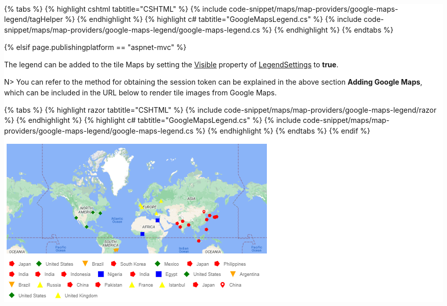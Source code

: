 {% tabs %}
{% highlight cshtml tabtitle="CSHTML" %}
{% include code-snippet/maps/map-providers/google-maps-legend/tagHelper %}
{% endhighlight %}
{% highlight c# tabtitle="GoogleMapsLegend.cs" %}
{% include code-snippet/maps/map-providers/google-maps-legend/google-maps-legend.cs %}
{% endhighlight %}
{% endtabs %}

{% elsif page.publishingplatform == "aspnet-mvc" %}

The legend can be added to the tile Maps by setting the [Visible](https://help.syncfusion.com/cr/aspnetmvc-js2/Syncfusion.EJ2.Maps.MapsLegendSettings.html#Syncfusion_EJ2_Maps_MapsLegendSettings_Visible) property of [LegendSettings](https://help.syncfusion.com/cr/aspnetmvc-js2/Syncfusion.EJ2.Maps.Maps.html#Syncfusion_EJ2_Maps_Maps_LegendSettings) to **true**.

N> You can refer to the method for obtaining the session token can be explained in the above section **Adding Google Maps**, which can be included in the URL below to render tile images from Google Maps.

{% tabs %}
{% highlight razor tabtitle="CSHTML" %}
{% include code-snippet/maps/map-providers/google-maps-legend/razor %}
{% endhighlight %}
{% highlight c# tabtitle="GoogleMapsLegend.cs" %}
{% include code-snippet/maps/map-providers/google-maps-legend/google-maps-legend.cs %}
{% endhighlight %}
{% endtabs %}
{% endif %}

![Google Maps with Legend](../images/MapProviders/Google-maps/google-maps-legend.PNG)

